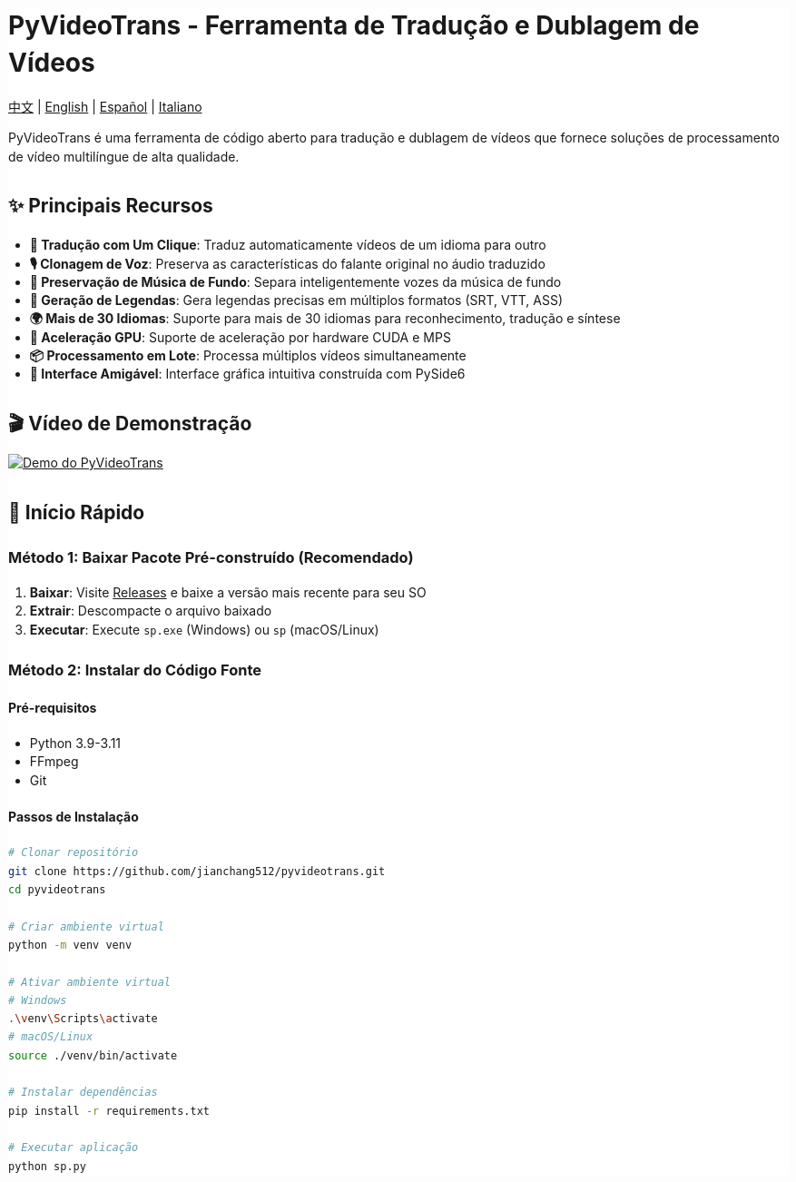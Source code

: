 # PyVideoTrans - Ferramenta de Tradução e Dublagem de Vídeos

[中文](../../README.md) | [English](../en/readme.md) | [Español](../es/readme.md) | [Italiano](../it/readme.md)

PyVideoTrans é uma ferramenta de código aberto para tradução e dublagem de vídeos que fornece soluções de processamento de vídeo multilíngue de alta qualidade.

## ✨ Principais Recursos

- **🎯 Tradução com Um Clique**: Traduz automaticamente vídeos de um idioma para outro
- **🎙️ Clonagem de Voz**: Preserva as características do falante original no áudio traduzido
- **🎵 Preservação de Música de Fundo**: Separa inteligentemente vozes da música de fundo
- **📝 Geração de Legendas**: Gera legendas precisas em múltiplos formatos (SRT, VTT, ASS)
- **🌍 Mais de 30 Idiomas**: Suporte para mais de 30 idiomas para reconhecimento, tradução e síntese
- **🚀 Aceleração GPU**: Suporte de aceleração por hardware CUDA e MPS
- **📦 Processamento em Lote**: Processa múltiplos vídeos simultaneamente
- **🎨 Interface Amigável**: Interface gráfica intuitiva construída com PySide6

## 🎬 Vídeo de Demonstração

[![Demo do PyVideoTrans](https://img.youtube.com/vi/your-video-id/0.jpg)](https://www.youtube.com/watch?v=your-video-id)

## 🚀 Início Rápido

### Método 1: Baixar Pacote Pré-construído (Recomendado)

1. **Baixar**: Visite [Releases](https://github.com/jianchang512/pyvideotrans/releases) e baixe a versão mais recente para seu SO
2. **Extrair**: Descompacte o arquivo baixado
3. **Executar**: Execute `sp.exe` (Windows) ou `sp` (macOS/Linux)

### Método 2: Instalar do Código Fonte

#### Pré-requisitos

- Python 3.9-3.11
- FFmpeg
- Git

#### Passos de Instalação

```bash
# Clonar repositório
git clone https://github.com/jianchang512/pyvideotrans.git
cd pyvideotrans

# Criar ambiente virtual
python -m venv venv

# Ativar ambiente virtual
# Windows
.\venv\Scripts\activate
# macOS/Linux
source ./venv/bin/activate

# Instalar dependências
pip install -r requirements.txt

# Executar aplicação
python sp.py
```